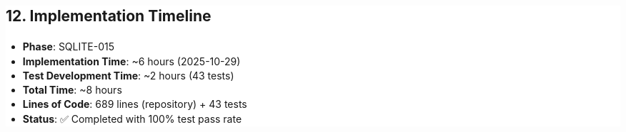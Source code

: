 ## 12. Implementation Timeline

* **Phase**: SQLITE-015
* **Implementation Time**: ~6 hours (2025-10-29)
* **Test Development Time**: ~2 hours (43 tests)
* **Total Time**: ~8 hours
* **Lines of Code**: 689 lines (repository) + 43 tests
* **Status**: ✅ Completed with 100% test pass rate

